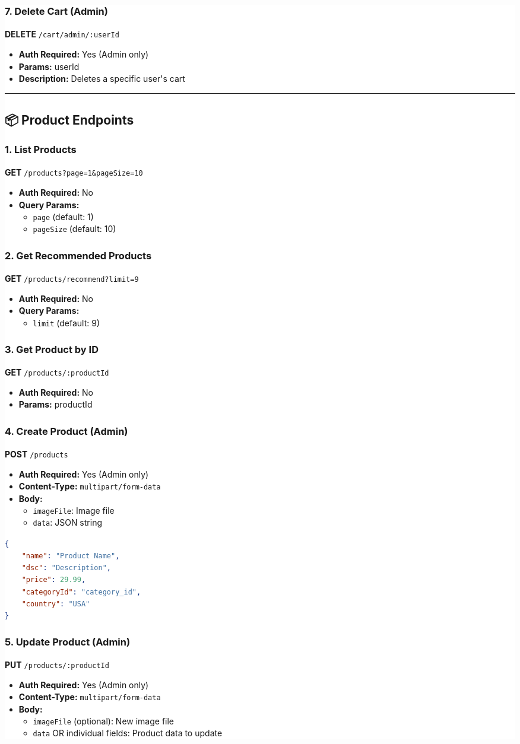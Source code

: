 ### 7. Delete Cart (Admin)
**DELETE** `/cart/admin/:userId`
- **Auth Required:** Yes (Admin only)
- **Params:** userId
- **Description:** Deletes a specific user's cart

---

## 📦 Product Endpoints

### 1. List Products
**GET** `/products?page=1&pageSize=10`
- **Auth Required:** No
- **Query Params:**
  - `page` (default: 1)
  - `pageSize` (default: 10)

### 2. Get Recommended Products
**GET** `/products/recommend?limit=9`
- **Auth Required:** No
- **Query Params:**
  - `limit` (default: 9)

### 3. Get Product by ID
**GET** `/products/:productId`
- **Auth Required:** No
- **Params:** productId

### 4. Create Product (Admin)
**POST** `/products`
- **Auth Required:** Yes (Admin only)
- **Content-Type:** `multipart/form-data`
- **Body:**
  - `imageFile`: Image file
  - `data`: JSON string
```json
{
    "name": "Product Name",
    "dsc": "Description",
    "price": 29.99,
    "categoryId": "category_id",
    "country": "USA"
}
```

### 5. Update Product (Admin)
**PUT** `/products/:productId`
- **Auth Required:** Yes (Admin only)
- **Content-Type:** `multipart/form-data`
- **Body:**
  - `imageFile` (optional): New image file
  - `data` OR individual fields: Product data to update
